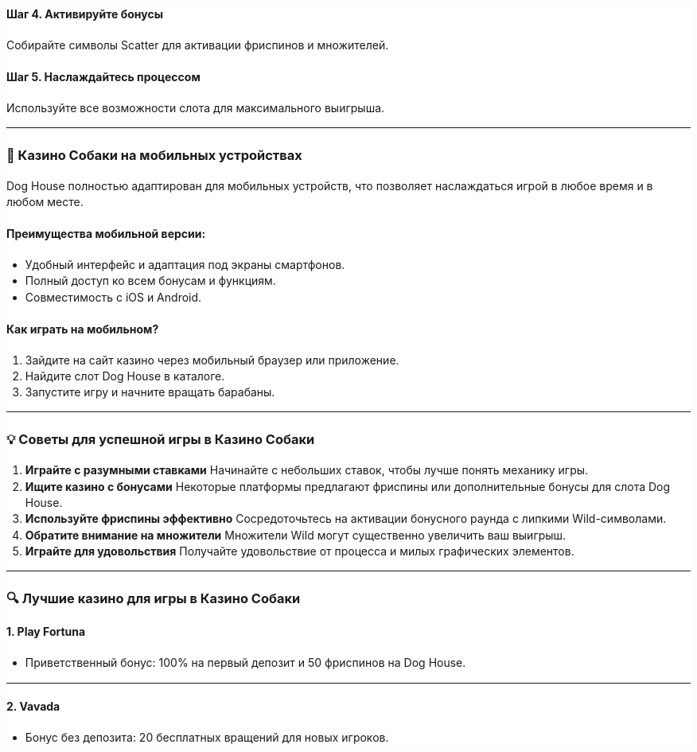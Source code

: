 #### **Шаг 4. Активируйте бонусы**

Собирайте символы Scatter для активации фриспинов и множителей.

#### **Шаг 5. Наслаждайтесь процессом**

Используйте все возможности слота для максимального выигрыша.

***

### 📱 Казино Собаки на мобильных устройствах

Dog House полностью адаптирован для мобильных устройств, что позволяет наслаждаться игрой в любое время и в любом месте.

#### **Преимущества мобильной версии:**

* Удобный интерфейс и адаптация под экраны смартфонов.
* Полный доступ ко всем бонусам и функциям.
* Совместимость с iOS и Android.

#### **Как играть на мобильном?**

1. Зайдите на сайт казино через мобильный браузер или приложение.
2. Найдите слот Dog House в каталоге.
3. Запустите игру и начните вращать барабаны.

***

### 💡 Советы для успешной игры в Казино Собаки

1. **Играйте с разумными ставками**
   Начинайте с небольших ставок, чтобы лучше понять механику игры.
2. **Ищите казино с бонусами**
   Некоторые платформы предлагают фриспины или дополнительные бонусы для слота Dog House.
3. **Используйте фриспины эффективно**
   Сосредоточьтесь на активации бонусного раунда с липкими Wild-символами.
4. **Обратите внимание на множители**
   Множители Wild могут существенно увеличить ваш выигрыш.
5. **Играйте для удовольствия**
   Получайте удовольствие от процесса и милых графических элементов.

***

### 🔍 Лучшие казино для игры в Казино Собаки

#### **1. Play Fortuna**

* Приветственный бонус: 100% на первый депозит и 50 фриспинов на Dog House.

***

#### **2. Vavada**

* Бонус без депозита: 20 бесплатных вращений для новых игроков.
